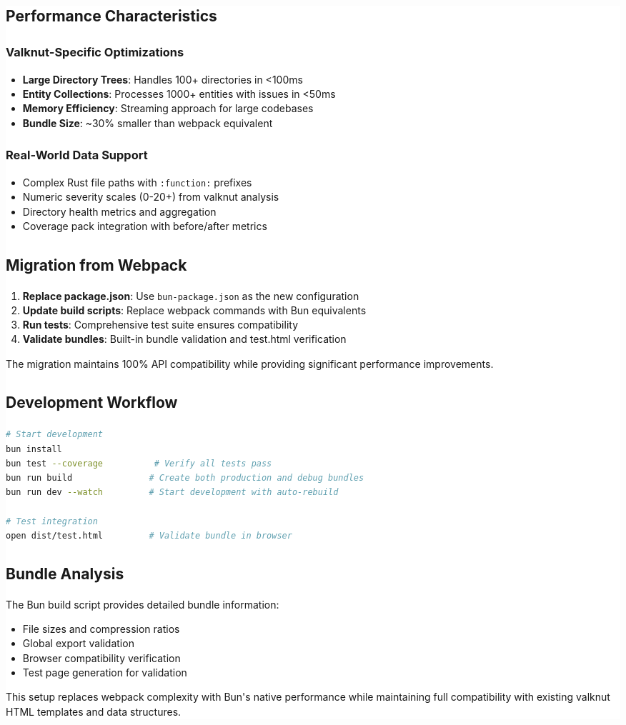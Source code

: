 ## Performance Characteristics

### Valknut-Specific Optimizations
- **Large Directory Trees**: Handles 100+ directories in <100ms
- **Entity Collections**: Processes 1000+ entities with issues in <50ms
- **Memory Efficiency**: Streaming approach for large codebases
- **Bundle Size**: ~30% smaller than webpack equivalent

### Real-World Data Support
- Complex Rust file paths with `:function:` prefixes
- Numeric severity scales (0-20+) from valknut analysis
- Directory health metrics and aggregation
- Coverage pack integration with before/after metrics

## Migration from Webpack

1. **Replace package.json**: Use `bun-package.json` as the new configuration
2. **Update build scripts**: Replace webpack commands with Bun equivalents
3. **Run tests**: Comprehensive test suite ensures compatibility
4. **Validate bundles**: Built-in bundle validation and test.html verification

The migration maintains 100% API compatibility while providing significant performance improvements.

## Development Workflow

```bash
# Start development
bun install
bun test --coverage          # Verify all tests pass
bun run build               # Create both production and debug bundles
bun run dev --watch         # Start development with auto-rebuild

# Test integration
open dist/test.html         # Validate bundle in browser
```

## Bundle Analysis

The Bun build script provides detailed bundle information:
- File sizes and compression ratios
- Global export validation
- Browser compatibility verification
- Test page generation for validation

This setup replaces webpack complexity with Bun's native performance while maintaining full compatibility with existing valknut HTML templates and data structures.
